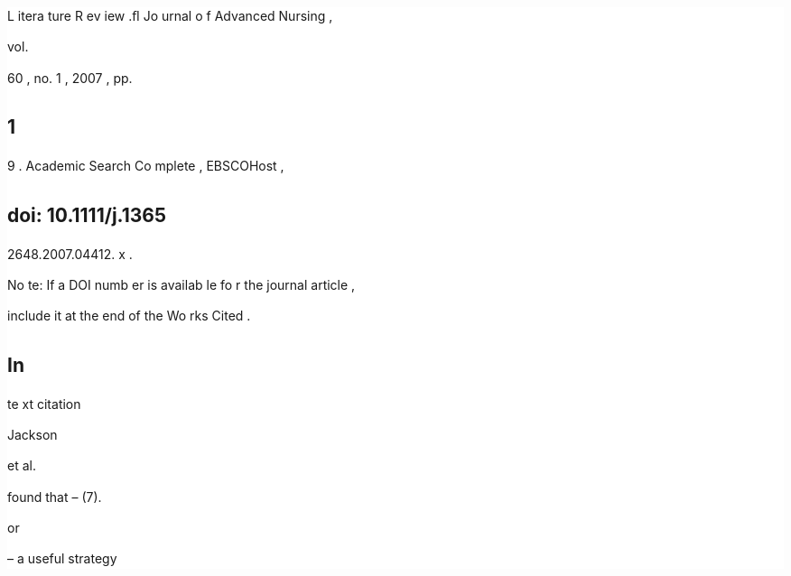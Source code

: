 L
itera ture 
R
ev iew
.ﬂ 
Jo urnal o f Advanced Nursing
,
 
vol.
 
60
, no. 
1
, 2007 , pp.
 
1
-
9
. 
Academic 
Search Co mplete
, 
EBSCOHost
,
 
doi: 
10.1111/j.1365
-
2648.2007.04412. x
.
 
 
No te: If a DOI numb er is availab le fo r the journal 
article
,
 
include it at the end of the 
Wo rks Cited
.
 
In
-
te xt citation 
 
Jackson
 
et al.
 
found that
– 
(7).
 
or
 
–
a useful strategy
 